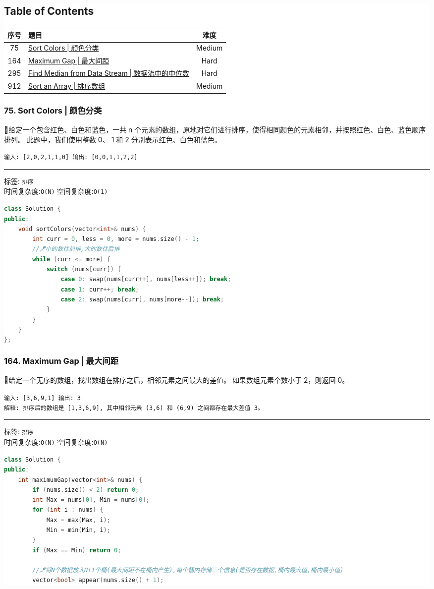 ## Table of Contents
|序号|题目|难度|
|:--:|:-|:-:|
|75|[Sort Colors \| 颜色分类](#75-Sort-Colors--颜色分类)|Medium|
|164|[Maximum Gap \| 最大间距](#164-Maximum-Gap--最大间距)|Hard|
|295|[Find Median from Data Stream \| 数据流中的中位数](#295-Find-Median-from-Data-Stream--数据流中的中位数)|Hard|
|912|[Sort an Array \| 排序数组](#912-Sort-an-Array--排序数组)|Medium|



### 75. Sort Colors | 颜色分类
🥈给定一个包含红色、白色和蓝色，一共 n 个元素的数组，原地对它们进行排序，使得相同颜色的元素相邻，并按照红色、白色、蓝色顺序排列。
此题中，我们使用整数 0、 1 和 2 分别表示红色、白色和蓝色。
```
输入: [2,0,2,1,1,0] 输出: [0,0,1,1,2,2]
```
---

标签: `排序`<br>
时间复杂度:`O(N)` 空间复杂度:`O(1)`
```c++
class Solution {
public:
    void sortColors(vector<int>& nums) {
        int curr = 0, less = 0, more = nums.size() - 1;
        //🪁小的数往前排,大的数往后排
        while (curr <= more) {
            switch (nums[curr]) {
                case 0: swap(nums[curr++], nums[less++]); break;
                case 1: curr++; break;
                case 2: swap(nums[curr], nums[more--]); break;
            }
        }
    }
};
```

### 164. Maximum Gap | 最大间距
🏅️给定一个无序的数组，找出数组在排序之后，相邻元素之间最大的差值。
如果数组元素个数小于 2，则返回 0。
```
输入: [3,6,9,1] 输出: 3
解释: 排序后的数组是 [1,3,6,9], 其中相邻元素 (3,6) 和 (6,9) 之间都存在最大差值 3。
```
---

标签: `排序`<br>
时间复杂度:`O(N)` 空间复杂度:`O(N)`
```c++
class Solution {
public:
    int maximumGap(vector<int>& nums) {
        if (nums.size() < 2) return 0;
        int Max = nums[0], Min = nums[0];
        for (int i : nums) {
            Max = max(Max, i);
            Min = min(Min, i);
        }
        if (Max == Min) return 0;

        //🪁将N个数据放入N+1个桶(最大间距不在桶内产生),每个桶内存储三个信息(是否存在数据,桶内最大值,桶内最小值)
        vector<bool> appear(nums.size() + 1);
```